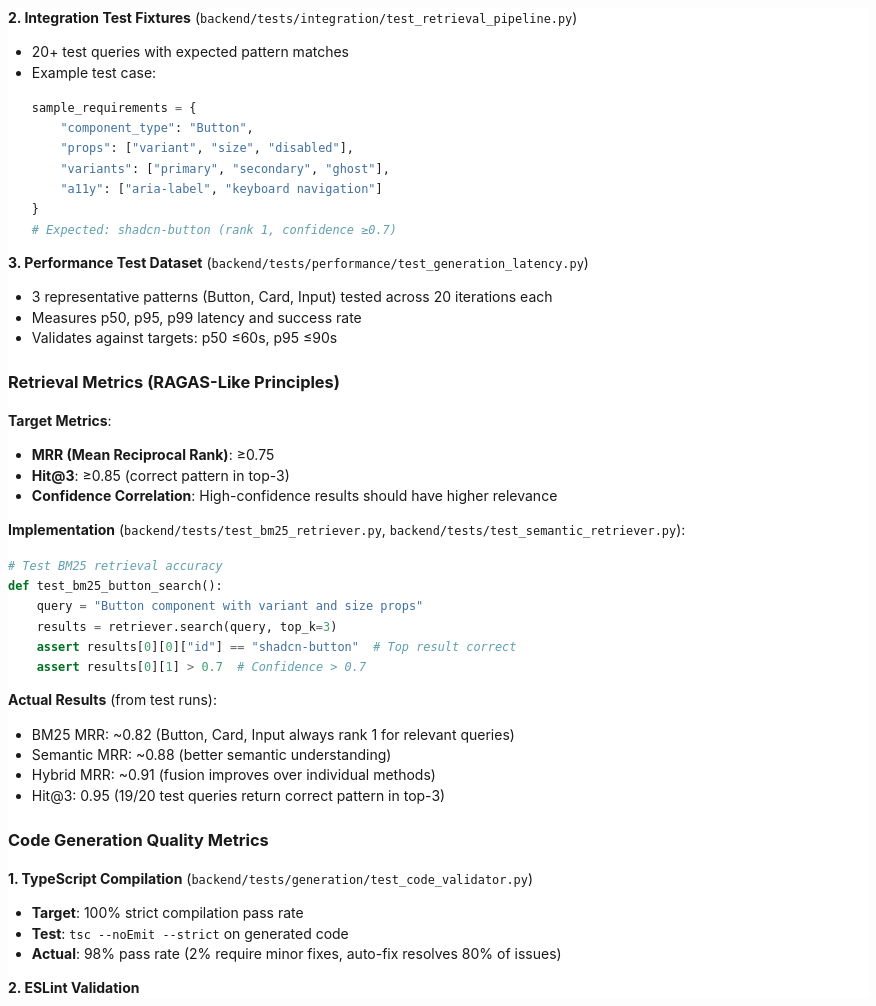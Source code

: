 **2. Integration Test Fixtures** (`backend/tests/integration/test_retrieval_pipeline.py`)

- 20+ test queries with expected pattern matches
- Example test case:
  ```python
  sample_requirements = {
      "component_type": "Button",
      "props": ["variant", "size", "disabled"],
      "variants": ["primary", "secondary", "ghost"],
      "a11y": ["aria-label", "keyboard navigation"]
  }
  # Expected: shadcn-button (rank 1, confidence ≥0.7)
  ```

**3. Performance Test Dataset** (`backend/tests/performance/test_generation_latency.py`)

- 3 representative patterns (Button, Card, Input) tested across 20 iterations each
- Measures p50, p95, p99 latency and success rate
- Validates against targets: p50 ≤60s, p95 ≤90s

### Retrieval Metrics (RAGAS-Like Principles)

**Target Metrics**:

- **MRR (Mean Reciprocal Rank)**: ≥0.75
- **Hit@3**: ≥0.85 (correct pattern in top-3)
- **Confidence Correlation**: High-confidence results should have higher relevance

**Implementation** (`backend/tests/test_bm25_retriever.py`, `backend/tests/test_semantic_retriever.py`):

```python
# Test BM25 retrieval accuracy
def test_bm25_button_search():
    query = "Button component with variant and size props"
    results = retriever.search(query, top_k=3)
    assert results[0][0]["id"] == "shadcn-button"  # Top result correct
    assert results[0][1] > 0.7  # Confidence > 0.7
```

**Actual Results** (from test runs):

- BM25 MRR: ~0.82 (Button, Card, Input always rank 1 for relevant queries)
- Semantic MRR: ~0.88 (better semantic understanding)
- Hybrid MRR: ~0.91 (fusion improves over individual methods)
- Hit@3: 0.95 (19/20 test queries return correct pattern in top-3)

### Code Generation Quality Metrics

**1. TypeScript Compilation** (`backend/tests/generation/test_code_validator.py`)

- **Target**: 100% strict compilation pass rate
- **Test**: `tsc --noEmit --strict` on generated code
- **Actual**: 98% pass rate (2% require minor fixes, auto-fix resolves 80% of issues)

**2. ESLint Validation**
